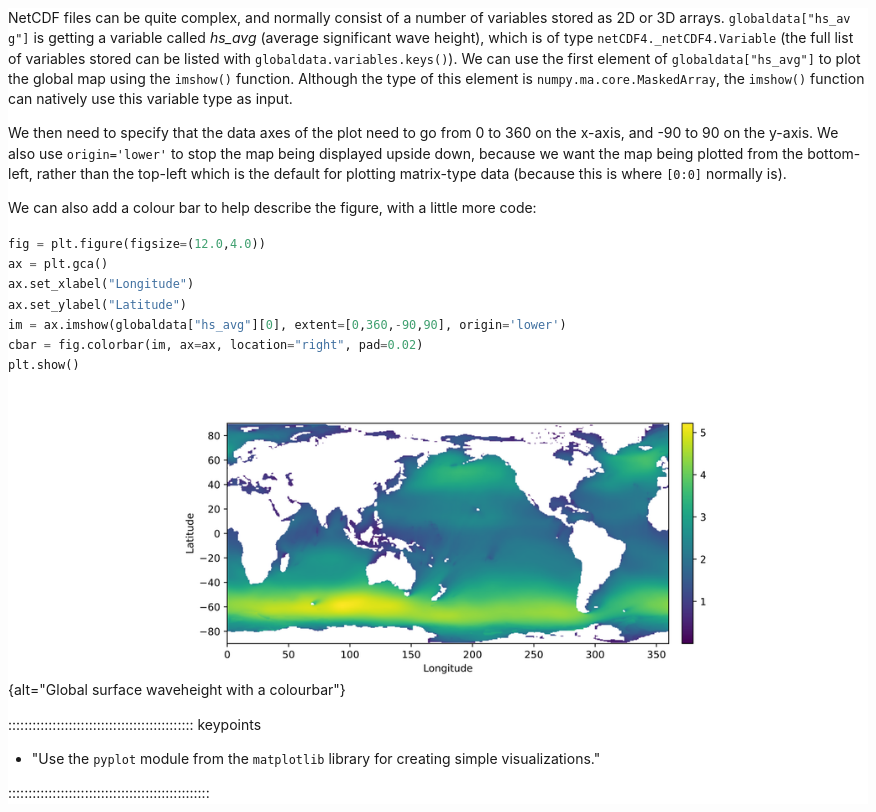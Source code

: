 NetCDF files can be quite complex, and normally consist of a number of variables stored as 2D or 3D arrays. `globaldata["hs_avg"]`
is getting a variable called *hs_avg* (average significant wave height), which is of type `netCDF4._netCDF4.Variable` (the full list of variables stored can be listed with
`globaldata.variables.keys()`). We can use the first element of `globaldata["hs_avg"]` to plot the global map using the `imshow()` function.
Although the type of this element is `numpy.ma.core.MaskedArray`, the `imshow()` function can natively use this variable type as input.

We then need to specify that the data axes of the plot need to go from 0 to 360 on the x-axis, and -90 to 90 on the y-axis. We also use
`origin='lower'` to stop the map being displayed upside down, because we want the map being plotted from the bottom-left, rather than the top-left
which is the default for plotting matrix-type data (because this is where `[0:0]` normally is).

We can also add a colour bar to help describe the figure, with a little more code:

```python
fig = plt.figure(figsize=(12.0,4.0))
ax = plt.gca()
ax.set_xlabel("Longitude")
ax.set_ylabel("Latitude")
im = ax.imshow(globaldata["hs_avg"][0], extent=[0,360,-90,90], origin='lower')
cbar = fig.colorbar(im, ax=ax, location="right", pad=0.02)
plt.show()
```



![](fig/global_surfaceu-colourbar.svg){alt="Global surface waveheight with a colourbar"}


::::::::::::::::::::::::::::::::::::::::::::::  keypoints

- "Use the `pyplot` module from the `matplotlib` library for creating simple visualizations."

::::::::::::::::::::::::::::::::::::::::::::::::::
